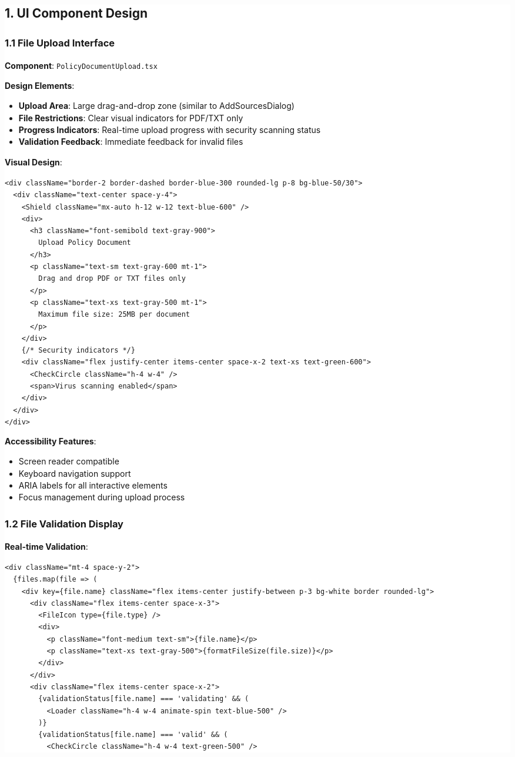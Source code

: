 
## 1. UI Component Design

### 1.1 File Upload Interface

**Component**: `PolicyDocumentUpload.tsx`

**Design Elements**:
- **Upload Area**: Large drag-and-drop zone (similar to AddSourcesDialog)
- **File Restrictions**: Clear visual indicators for PDF/TXT only
- **Progress Indicators**: Real-time upload progress with security scanning status
- **Validation Feedback**: Immediate feedback for invalid files

**Visual Design**:
```tsx
<div className="border-2 border-dashed border-blue-300 rounded-lg p-8 bg-blue-50/30">
  <div className="text-center space-y-4">
    <Shield className="mx-auto h-12 w-12 text-blue-600" />
    <div>
      <h3 className="font-semibold text-gray-900">
        Upload Policy Document
      </h3>
      <p className="text-sm text-gray-600 mt-1">
        Drag and drop PDF or TXT files only
      </p>
      <p className="text-xs text-gray-500 mt-1">
        Maximum file size: 25MB per document
      </p>
    </div>
    {/* Security indicators */}
    <div className="flex justify-center items-center space-x-2 text-xs text-green-600">
      <CheckCircle className="h-4 w-4" />
      <span>Virus scanning enabled</span>
    </div>
  </div>
</div>
```

**Accessibility Features**:
- Screen reader compatible
- Keyboard navigation support
- ARIA labels for all interactive elements
- Focus management during upload process

### 1.2 File Validation Display

**Real-time Validation**:
```tsx
<div className="mt-4 space-y-2">
  {files.map(file => (
    <div key={file.name} className="flex items-center justify-between p-3 bg-white border rounded-lg">
      <div className="flex items-center space-x-3">
        <FileIcon type={file.type} />
        <div>
          <p className="font-medium text-sm">{file.name}</p>
          <p className="text-xs text-gray-500">{formatFileSize(file.size)}</p>
        </div>
      </div>
      <div className="flex items-center space-x-2">
        {validationStatus[file.name] === 'validating' && (
          <Loader className="h-4 w-4 animate-spin text-blue-500" />
        )}
        {validationStatus[file.name] === 'valid' && (
          <CheckCircle className="h-4 w-4 text-green-500" />
```